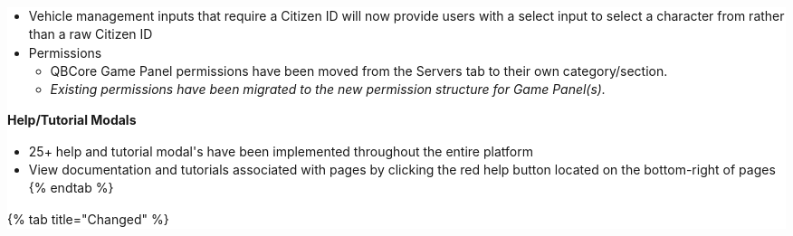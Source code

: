 * Vehicle management inputs that require a Citizen ID will now provide users with a select input to select a character from rather than a raw Citizen ID
* Permissions
  * QBCore Game Panel permissions have been moved from the Servers tab to their own category/section.
  * _Existing permissions have been migrated to the new permission structure for Game Panel(s)._

**Help/Tutorial Modals**

* 25+ help and tutorial modal's have been implemented throughout the entire platform
* View documentation and tutorials associated with pages by clicking the red help button located on the bottom-right of pages
{% endtab %}

{% tab title="Changed" %}
